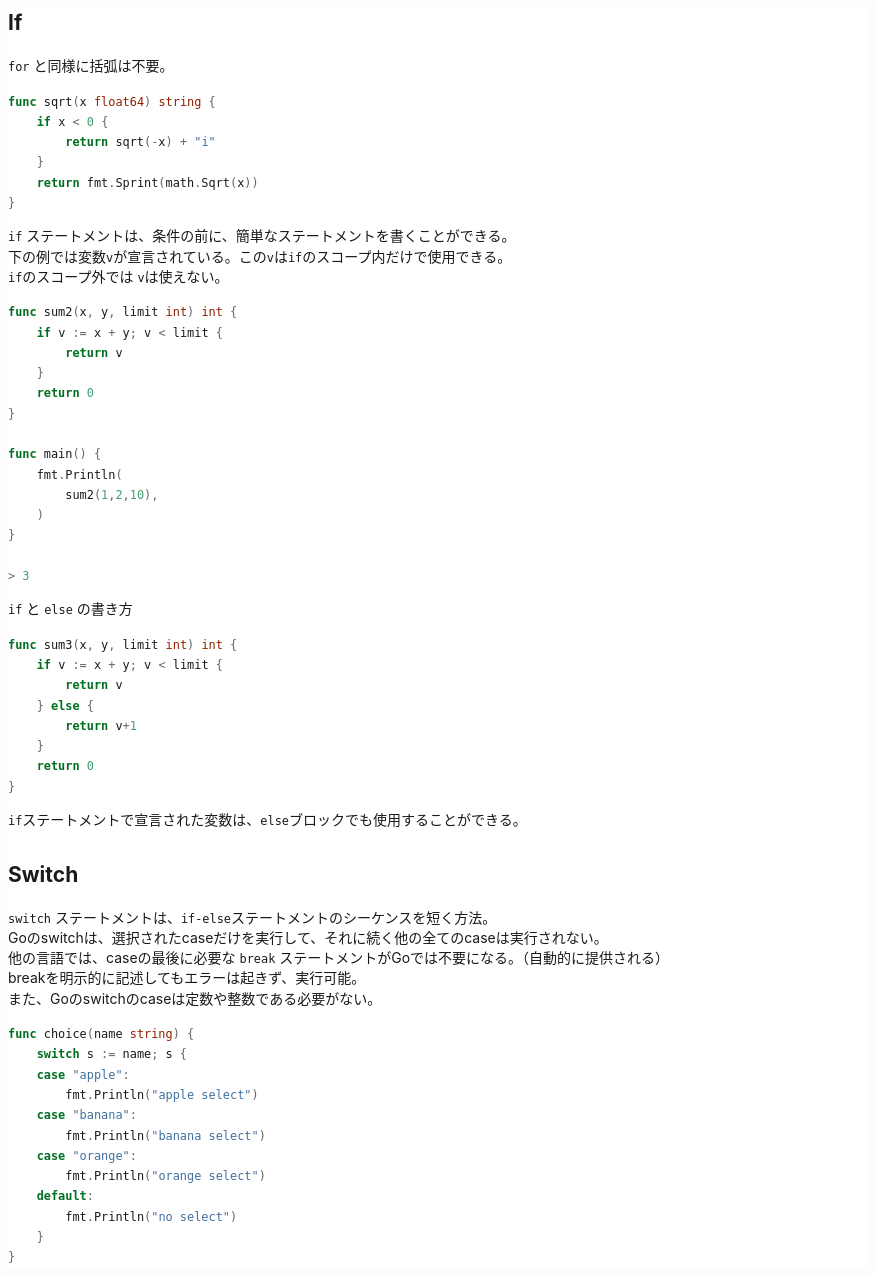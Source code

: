 ## If
`for` と同様に括弧は不要。

```go
func sqrt(x float64) string {
    if x < 0 {
        return sqrt(-x) + "i"
    }
    return fmt.Sprint(math.Sqrt(x))
}
```

`if` ステートメントは、条件の前に、簡単なステートメントを書くことができる。  
下の例では変数`v`が宣言されている。この`v`は`if`のスコープ内だけで使用できる。  
`if`のスコープ外では `v`は使えない。
```go
func sum2(x, y, limit int) int {
	if v := x + y; v < limit {
		return v
	}
	return 0
}

func main() {
	fmt.Println(
		sum2(1,2,10),
	)
}

> 3
```

`if` と `else` の書き方
```go
func sum3(x, y, limit int) int {
	if v := x + y; v < limit {
		return v
	} else {
    	return v+1
    }
    return 0
}
```
`if`ステートメントで宣言された変数は、`else`ブロックでも使用することができる。

## Switch
`switch` ステートメントは、`if-else`ステートメントのシーケンスを短く方法。  
Goのswitchは、選択されたcaseだけを実行して、それに続く他の全てのcaseは実行されない。  
他の言語では、caseの最後に必要な `break` ステートメントがGoでは不要になる。（自動的に提供される）  
breakを明示的に記述してもエラーは起きず、実行可能。  
また、Goのswitchのcaseは定数や整数である必要がない。
```go
func choice(name string) {
	switch s := name; s {
	case "apple":
		fmt.Println("apple select")
	case "banana":
		fmt.Println("banana select")
	case "orange":
		fmt.Println("orange select")
	default:
		fmt.Println("no select")
	}
}
```